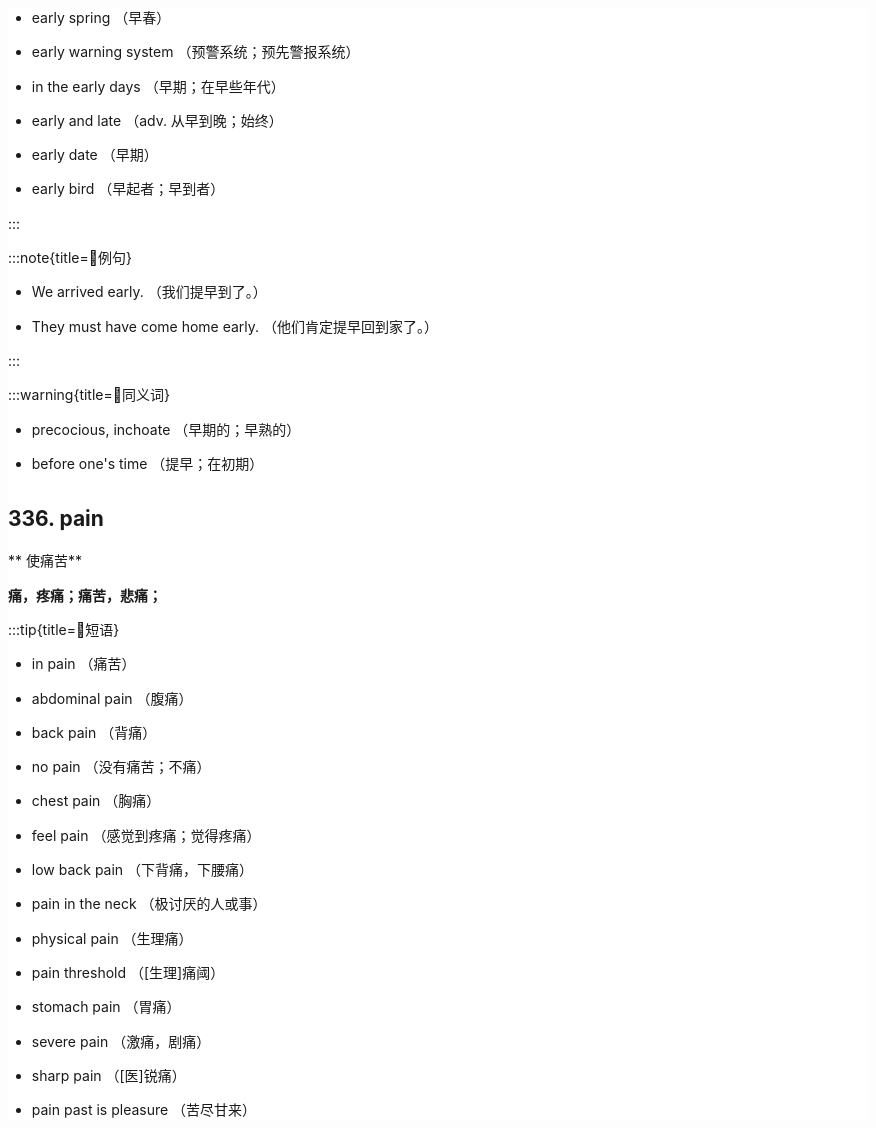 - early spring （早春）

- early warning system （预警系统；预先警报系统）

- in the early days （早期；在早些年代）

- early and late （adv. 从早到晚；始终）

- early date （早期）

- early bird （早起者；早到者）

:::

:::note{title=🎤例句}

- We arrived early. （我们提早到了。）

- They must have come home early. （他们肯定提早回到家了。）

:::

:::warning{title=🤔同义词}

- precocious, inchoate （早期的；早熟的）

- before one's time （提早；在初期）


## 336. pain

** 使痛苦**

**痛，疼痛；痛苦，悲痛；**

:::tip{title=🤩短语}

- in pain （痛苦）

- abdominal pain （腹痛）

- back pain （背痛）

- no pain （没有痛苦；不痛）

- chest pain （胸痛）

- feel pain （感觉到疼痛；觉得疼痛）

- low back pain （下背痛，下腰痛）

- pain in the neck （极讨厌的人或事）

- physical pain （生理痛）

- pain threshold （[生理]痛阈）

- stomach pain （胃痛）

- severe pain （激痛，剧痛）

- sharp pain （[医]锐痛）

- pain past is pleasure （苦尽甘来）
